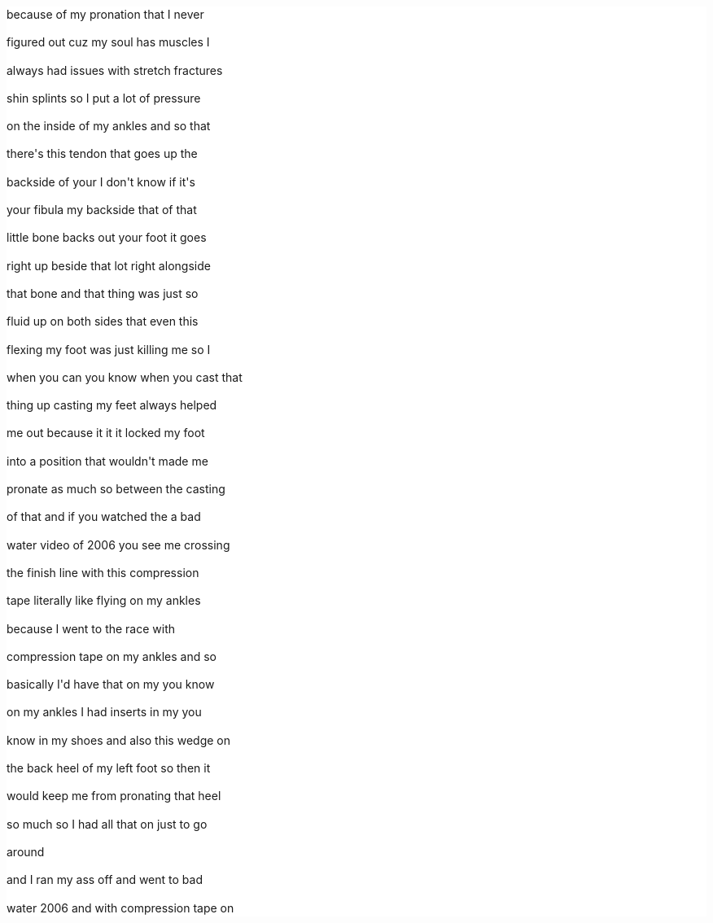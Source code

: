 because of my pronation that I never

figured out cuz my soul has muscles I

always had issues with stretch fractures

shin splints so I put a lot of pressure

on the inside of my ankles and so that

there's this tendon that goes up the

backside of your I don't know if it's

your fibula my backside that of that

little bone backs out your foot it goes

right up beside that lot right alongside

that bone and that thing was just so

fluid up on both sides that even this

flexing my foot was just killing me so I

when you can you know when you cast that

thing up casting my feet always helped

me out because it it it locked my foot

into a position that wouldn't made me

pronate as much so between the casting

of that and if you watched the a bad

water video of 2006 you see me crossing

the finish line with this compression

tape literally like flying on my ankles

because I went to the race with

compression tape on my ankles and so

basically I'd have that on my you know

on my ankles I had inserts in my you

know in my shoes and also this wedge on

the back heel of my left foot so then it

would keep me from pronating that heel

so much so I had all that on just to go

around

and I ran my ass off and went to bad

water 2006 and with compression tape on
